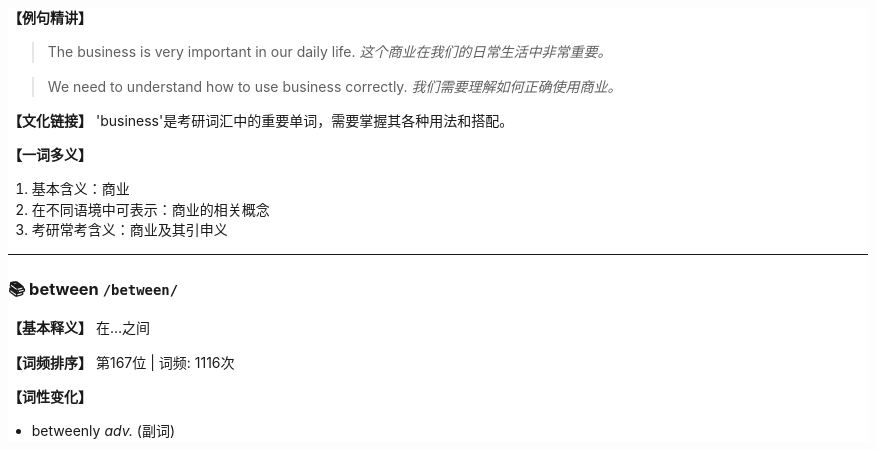 **【例句精讲】**
> The business is very important in our daily life.
> *这个商业在我们的日常生活中非常重要。*

> We need to understand how to use business correctly.
> *我们需要理解如何正确使用商业。*

**【文化链接】**
'business'是考研词汇中的重要单词，需要掌握其各种用法和搭配。

**【一词多义】**
1. 基本含义：商业
2. 在不同语境中可表示：商业的相关概念
3. 考研常考含义：商业及其引申义

---
### 📚 between `/between/`

**【基本释义】** 在…之间

**【词频排序】** 第167位 | 词频: 1116次

**【词性变化】**
- betweenly *adv.* (副词)
